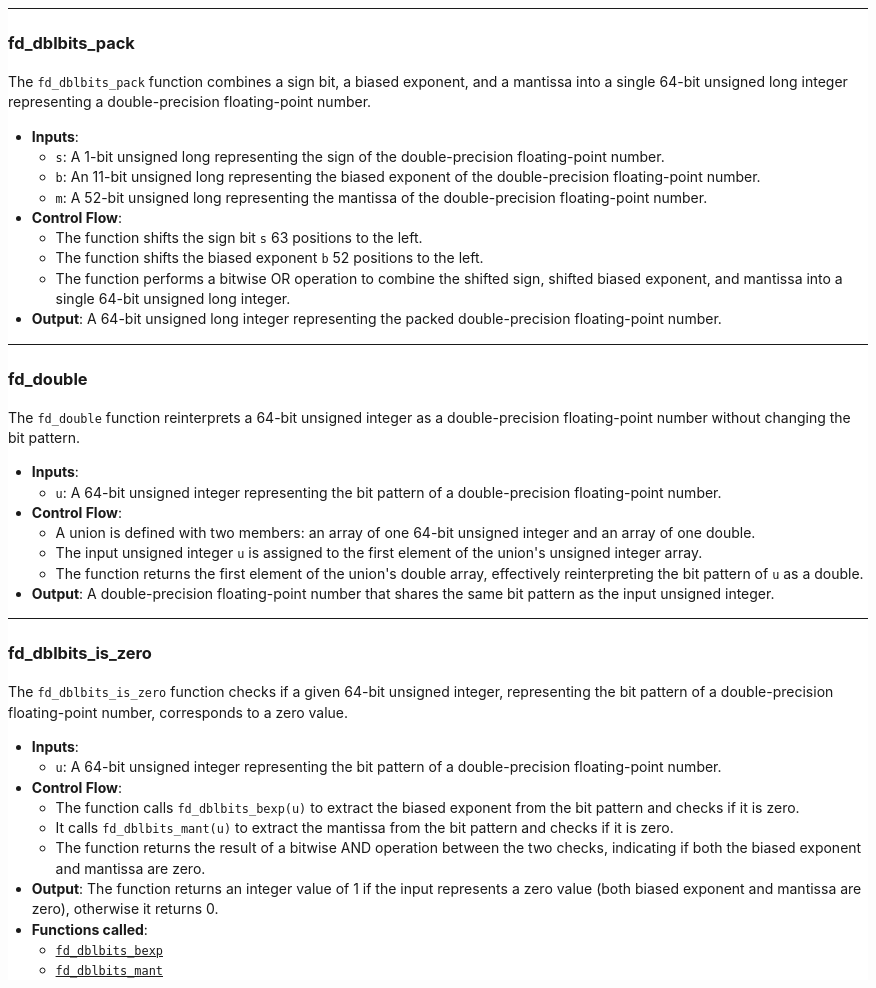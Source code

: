 
---
### fd\_dblbits\_pack
The `fd_dblbits_pack` function combines a sign bit, a biased exponent, and a mantissa into a single 64-bit unsigned long integer representing a double-precision floating-point number.
- **Inputs**:
    - `s`: A 1-bit unsigned long representing the sign of the double-precision floating-point number.
    - `b`: An 11-bit unsigned long representing the biased exponent of the double-precision floating-point number.
    - `m`: A 52-bit unsigned long representing the mantissa of the double-precision floating-point number.
- **Control Flow**:
    - The function shifts the sign bit `s` 63 positions to the left.
    - The function shifts the biased exponent `b` 52 positions to the left.
    - The function performs a bitwise OR operation to combine the shifted sign, shifted biased exponent, and mantissa into a single 64-bit unsigned long integer.
- **Output**: A 64-bit unsigned long integer representing the packed double-precision floating-point number.


---
### fd\_double
The `fd_double` function reinterprets a 64-bit unsigned integer as a double-precision floating-point number without changing the bit pattern.
- **Inputs**:
    - `u`: A 64-bit unsigned integer representing the bit pattern of a double-precision floating-point number.
- **Control Flow**:
    - A union is defined with two members: an array of one 64-bit unsigned integer and an array of one double.
    - The input unsigned integer `u` is assigned to the first element of the union's unsigned integer array.
    - The function returns the first element of the union's double array, effectively reinterpreting the bit pattern of `u` as a double.
- **Output**: A double-precision floating-point number that shares the same bit pattern as the input unsigned integer.


---
### fd\_dblbits\_is\_zero
The `fd_dblbits_is_zero` function checks if a given 64-bit unsigned integer, representing the bit pattern of a double-precision floating-point number, corresponds to a zero value.
- **Inputs**:
    - `u`: A 64-bit unsigned integer representing the bit pattern of a double-precision floating-point number.
- **Control Flow**:
    - The function calls `fd_dblbits_bexp(u)` to extract the biased exponent from the bit pattern and checks if it is zero.
    - It calls `fd_dblbits_mant(u)` to extract the mantissa from the bit pattern and checks if it is zero.
    - The function returns the result of a bitwise AND operation between the two checks, indicating if both the biased exponent and mantissa are zero.
- **Output**: The function returns an integer value of 1 if the input represents a zero value (both biased exponent and mantissa are zero), otherwise it returns 0.
- **Functions called**:
    - [`fd_dblbits_bexp`](#fd_dblbits_bexp)
    - [`fd_dblbits_mant`](#fd_dblbits_mant)
